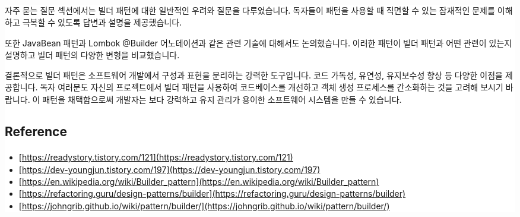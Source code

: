 자주 묻는 질문 섹션에서는 빌더 패턴에 대한 일반적인 우려와 질문을 다루었습니다. 독자들이 패턴을 사용할 때 직면할 수 있는 잠재적인 문제를 이해하고 극복할 수 있도록 답변과 설명을 제공했습니다.

또한 JavaBean 패턴과 Lombok @Builder 어노테이션과 같은 관련 기술에 대해서도 논의했습니다. 이러한 패턴이 빌더 패턴과 어떤 관련이 있는지 설명하고 빌더 패턴의 다양한 변형을 비교했습니다.

결론적으로 빌더 패턴은 소프트웨어 개발에서 구성과 표현을 분리하는 강력한 도구입니다. 코드 가독성, 유연성, 유지보수성 향상 등 다양한 이점을 제공합니다. 독자 여러분도 자신의 프로젝트에서 빌더 패턴을 사용하여 코드베이스를 개선하고 객체 생성 프로세스를 간소화하는 것을 고려해 보시기 바랍니다. 이 패턴을 채택함으로써 개발자는 보다 강력하고 유지 관리가 용이한 소프트웨어 시스템을 만들 수 있습니다.

## Reference
* [https://readystory.tistory.com/121](https://readystory.tistory.com/121)
* [https://dev-youngjun.tistory.com/197](https://dev-youngjun.tistory.com/197)
* [https://en.wikipedia.org/wiki/Builder_pattern](https://en.wikipedia.org/wiki/Builder_pattern)
* [https://refactoring.guru/design-patterns/builder](https://refactoring.guru/design-patterns/builder)
* [https://johngrib.github.io/wiki/pattern/builder/](https://johngrib.github.io/wiki/pattern/builder/)

